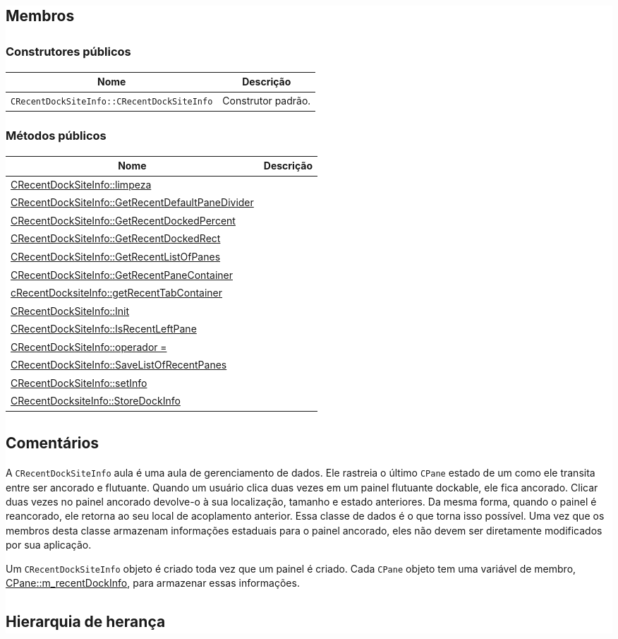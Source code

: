 ## <a name="members"></a>Membros

### <a name="public-constructors"></a>Construtores públicos

|Nome|Descrição|
|----------|-----------------|
|`CRecentDockSiteInfo::CRecentDockSiteInfo`|Construtor padrão.|

### <a name="public-methods"></a>Métodos públicos

|Nome|Descrição|
|----------|-----------------|
|[CRecentDockSiteInfo::limpeza](#cleanup)||
|[CRecentDockSiteInfo::GetRecentDefaultPaneDivider](#getrecentdefaultpanedivider)||
|[CRecentDockSiteInfo::GetRecentDockedPercent](#getrecentdockedpercent)||
|[CRecentDockSiteInfo::GetRecentDockedRect](#getrecentdockedrect)||
|[CRecentDockSiteInfo::GetRecentListOfPanes](#getrecentlistofpanes)||
|[CRecentDockSiteInfo::GetRecentPaneContainer](#getrecentpanecontainer)||
|[cRecentDocksiteInfo::getRecentTabContainer](#getrecenttabcontainer)||
|[CRecentDockSiteInfo::Init](#init)||
|[CRecentDockSiteInfo::IsRecentLeftPane](#isrecentleftpane)||
|[CRecentDockSiteInfo::operador =](#operator_eq)||
|[CRecentDockSiteInfo::SaveListOfRecentPanes](#savelistofrecentpanes)||
|[CRecentDockSiteInfo::setInfo](#setinfo)||
|[CRecentDocksiteInfo::StoreDockInfo](#storedockinfo)||

## <a name="remarks"></a>Comentários

A `CRecentDockSiteInfo` aula é uma aula de gerenciamento de dados. Ele rastreia o último `CPane` estado de um como ele transita entre ser ancorado e flutuante. Quando um usuário clica duas vezes em um painel flutuante dockable, ele fica ancorado. Clicar duas vezes no painel ancorado devolve-o à sua localização, tamanho e estado anteriores. Da mesma forma, quando o painel é reancorado, ele retorna ao seu local de acoplamento anterior. Essa classe de dados é o que torna isso possível. Uma vez que os membros desta classe armazenam informações estaduais para o painel ancorado, eles não devem ser diretamente modificados por sua aplicação.

Um `CRecentDockSiteInfo` objeto é criado toda vez que um painel é criado. Cada `CPane` objeto tem uma variável de membro, [CPane::m_recentDockInfo](../../mfc/reference/cpane-class.md#m_recentdockinfo), para armazenar essas informações.

## <a name="inheritance-hierarchy"></a>Hierarquia de herança
